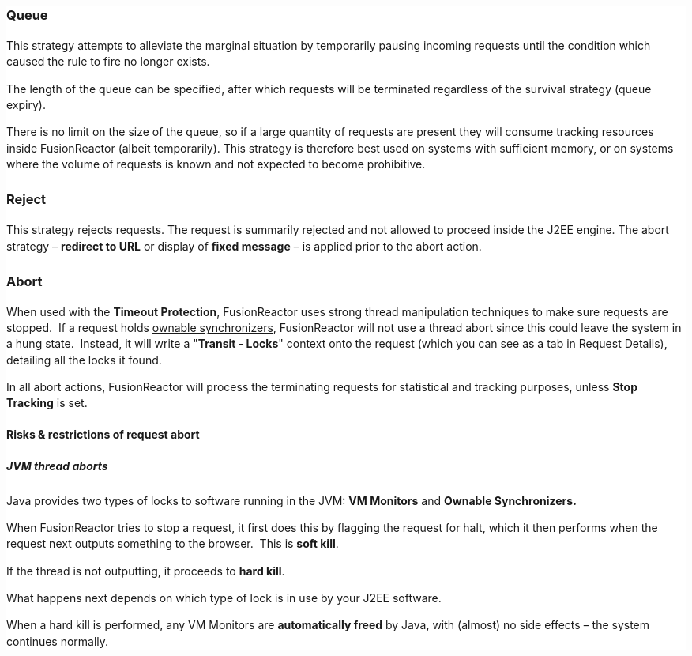 ### Queue

This strategy attempts to alleviate the marginal situation by
temporarily pausing incoming requests until the condition which caused
the rule to fire no longer exists.

The length of the queue can be specified, after which requests will be
terminated regardless of the survival strategy (queue expiry).

There is no limit on the size of the queue, so if a large quantity of
requests are present they will consume tracking resources inside
FusionReactor (albeit temporarily). This strategy is therefore best used
on systems with sufficient memory, or on systems where the volume
of requests is known and not expected to become prohibitive.

### Reject

This strategy rejects requests. The request is summarily rejected and
not allowed to proceed inside the J2EE engine. The abort strategy –
**redirect to URL** or display of **fixed message** – is applied prior
to the abort action.


### Abort

When used with the **Timeout Protection**, FusionReactor uses strong
thread manipulation techniques to make sure requests are stopped.  If a
request holds [ownable synchronizers](http://docs.oracle.com/javase/6/docs/api/java/util/concurrent/locks/ReentrantLock.html
), FusionReactor will not use a thread abort since this could leave the
system in a hung state.  Instead, it will write a "**Transit - Locks**"
context onto the request (which you can see as a tab in Request
Details), detailing all the locks it found.

In all abort actions, FusionReactor will process the terminating
requests for statistical and tracking purposes, unless **Stop Tracking**
is set.

#### Risks & restrictions of request abort

##### JVM thread aborts

Java provides two types of locks to software running in the JVM: **VM
Monitors** and **Ownable Synchronizers.**

When FusionReactor tries to stop a request, it first does this by
flagging the request for halt, which it then performs when the request
next outputs something to the browser.  This is **soft kill**.

If the thread is not outputting, it proceeds to **hard kill**.

What happens next depends on which type of lock is in use by your J2EE
software.

When a hard kill is performed, any VM Monitors
are **automatically freed** by Java, with (almost) no side effects – the
system continues normally.
